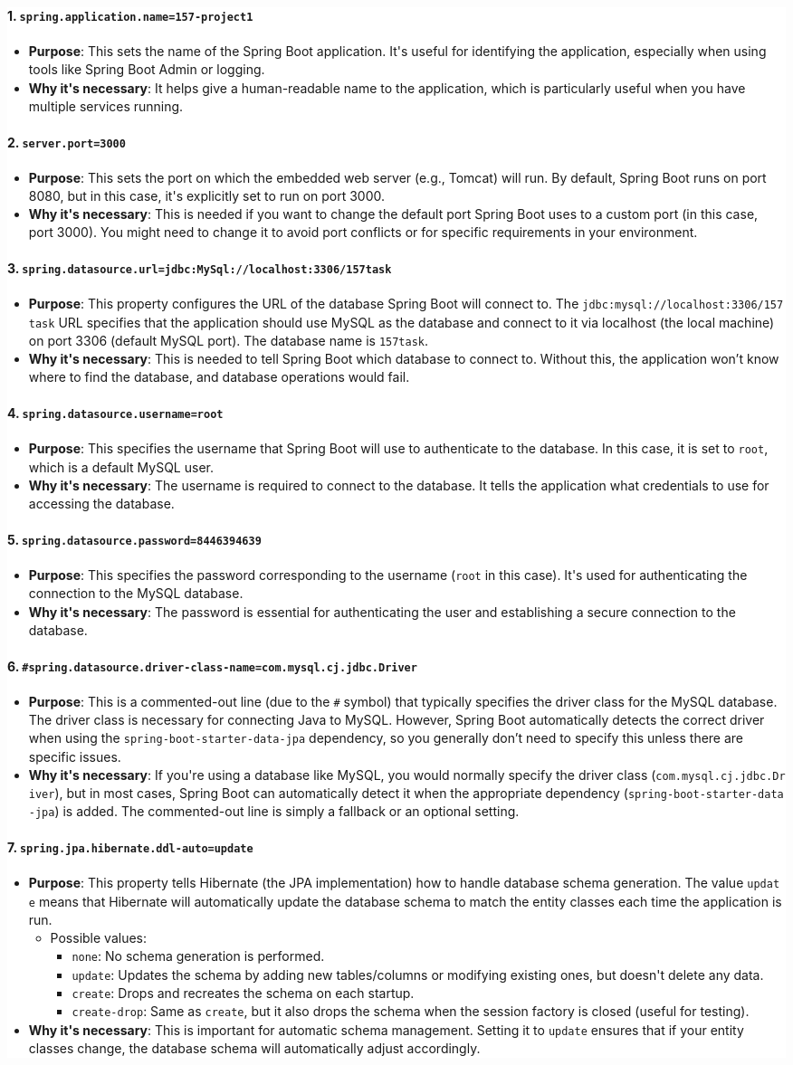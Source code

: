 #### 1. `spring.application.name=157-project1`
- **Purpose**: This sets the name of the Spring Boot application. It's useful for identifying the application, especially when using tools like Spring Boot Admin or logging.
- **Why it's necessary**: It helps give a human-readable name to the application, which is particularly useful when you have multiple services running.

#### 2. `server.port=3000`
- **Purpose**: This sets the port on which the embedded web server (e.g., Tomcat) will run. By default, Spring Boot runs on port 8080, but in this case, it's explicitly set to run on port 3000.
- **Why it's necessary**: This is needed if you want to change the default port Spring Boot uses to a custom port (in this case, port 3000). You might need to change it to avoid port conflicts or for specific requirements in your environment.

#### 3. `spring.datasource.url=jdbc:MySql://localhost:3306/157task`
- **Purpose**: This property configures the URL of the database Spring Boot will connect to. The `jdbc:mysql://localhost:3306/157task` URL specifies that the application should use MySQL as the database and connect to it via localhost (the local machine) on port 3306 (default MySQL port). The database name is `157task`.
- **Why it's necessary**: This is needed to tell Spring Boot which database to connect to. Without this, the application won’t know where to find the database, and database operations would fail.

#### 4. `spring.datasource.username=root`
- **Purpose**: This specifies the username that Spring Boot will use to authenticate to the database. In this case, it is set to `root`, which is a default MySQL user.
- **Why it's necessary**: The username is required to connect to the database. It tells the application what credentials to use for accessing the database.

#### 5. `spring.datasource.password=8446394639`
- **Purpose**: This specifies the password corresponding to the username (`root` in this case). It's used for authenticating the connection to the MySQL database.
- **Why it's necessary**: The password is essential for authenticating the user and establishing a secure connection to the database.

#### 6. `#spring.datasource.driver-class-name=com.mysql.cj.jdbc.Driver`
- **Purpose**: This is a commented-out line (due to the `#` symbol) that typically specifies the driver class for the MySQL database. The driver class is necessary for connecting Java to MySQL. However, Spring Boot automatically detects the correct driver when using the `spring-boot-starter-data-jpa` dependency, so you generally don’t need to specify this unless there are specific issues.
- **Why it's necessary**: If you're using a database like MySQL, you would normally specify the driver class (`com.mysql.cj.jdbc.Driver`), but in most cases, Spring Boot can automatically detect it when the appropriate dependency (`spring-boot-starter-data-jpa`) is added. The commented-out line is simply a fallback or an optional setting.

#### 7. `spring.jpa.hibernate.ddl-auto=update`
- **Purpose**: This property tells Hibernate (the JPA implementation) how to handle database schema generation. The value `update` means that Hibernate will automatically update the database schema to match the entity classes each time the application is run.
    - Possible values:
        - `none`: No schema generation is performed.
        - `update`: Updates the schema by adding new tables/columns or modifying existing ones, but doesn't delete any data.
        - `create`: Drops and recreates the schema on each startup.
        - `create-drop`: Same as `create`, but it also drops the schema when the session factory is closed (useful for testing).
- **Why it's necessary**: This is important for automatic schema management. Setting it to `update` ensures that if your entity classes change, the database schema will automatically adjust accordingly.
